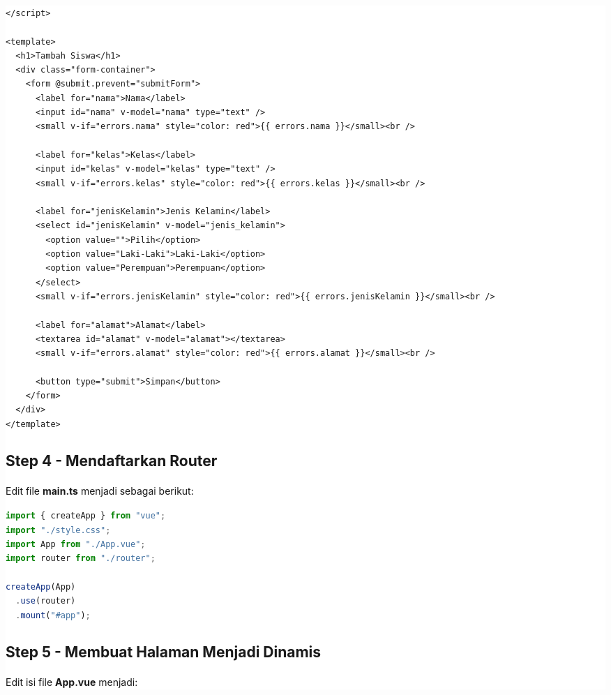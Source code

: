 ```vue
</script>

<template>
  <h1>Tambah Siswa</h1>
  <div class="form-container">
    <form @submit.prevent="submitForm">
      <label for="nama">Nama</label>
      <input id="nama" v-model="nama" type="text" />
      <small v-if="errors.nama" style="color: red">{{ errors.nama }}</small><br />

      <label for="kelas">Kelas</label>
      <input id="kelas" v-model="kelas" type="text" />
      <small v-if="errors.kelas" style="color: red">{{ errors.kelas }}</small><br />

      <label for="jenisKelamin">Jenis Kelamin</label>
      <select id="jenisKelamin" v-model="jenis_kelamin">
        <option value="">Pilih</option>
        <option value="Laki-Laki">Laki-Laki</option>
        <option value="Perempuan">Perempuan</option>
      </select>
      <small v-if="errors.jenisKelamin" style="color: red">{{ errors.jenisKelamin }}</small><br />

      <label for="alamat">Alamat</label>
      <textarea id="alamat" v-model="alamat"></textarea>
      <small v-if="errors.alamat" style="color: red">{{ errors.alamat }}</small><br />

      <button type="submit">Simpan</button>
    </form>
  </div>
</template>
```

## Step 4 - Mendaftarkan Router

Edit file **main.ts** menjadi sebagai berikut:

```ts
import { createApp } from "vue";
import "./style.css";
import App from "./App.vue";
import router from "./router"; 

createApp(App)
  .use(router) 
  .mount("#app");
```

## Step 5 - Membuat Halaman Menjadi Dinamis

Edit isi file **App.vue** menjadi: 
